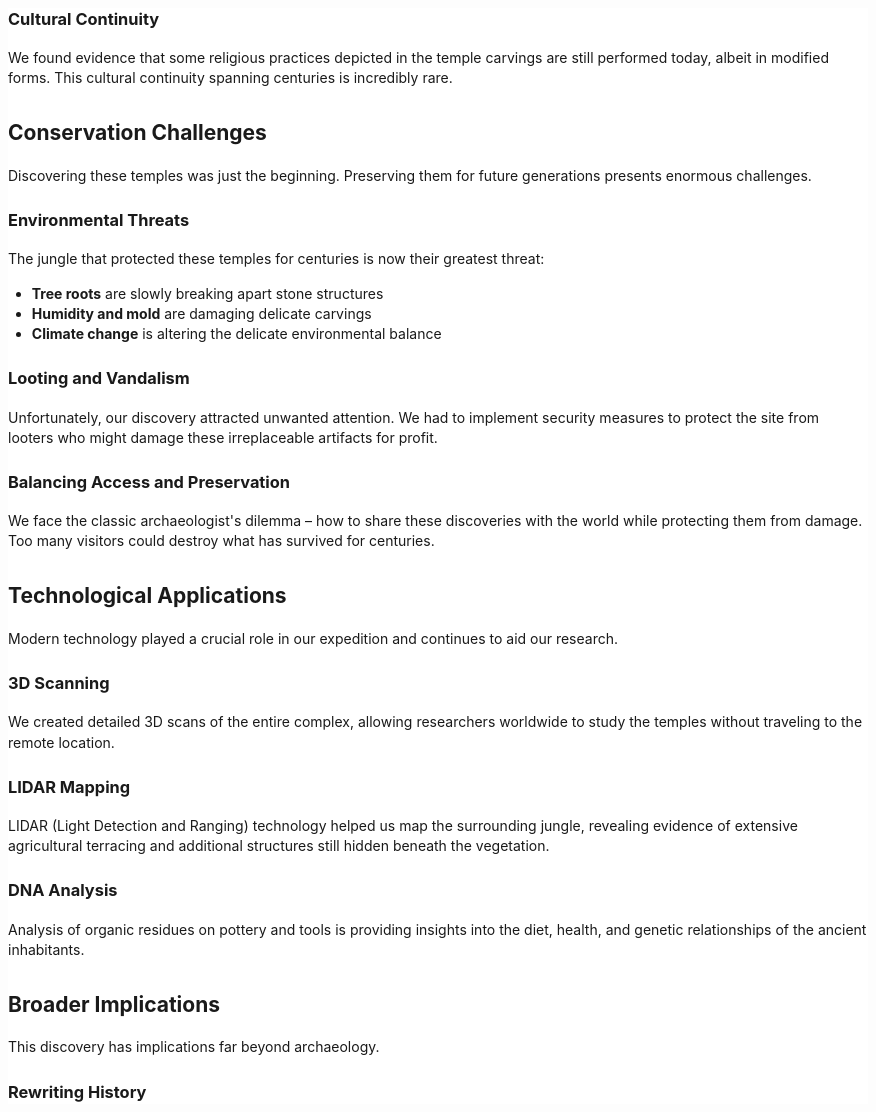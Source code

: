 ### Cultural Continuity

We found evidence that some religious practices depicted in the temple carvings are still performed today, albeit in modified forms. This cultural continuity spanning centuries is incredibly rare.

## Conservation Challenges

Discovering these temples was just the beginning. Preserving them for future generations presents enormous challenges.

### Environmental Threats

The jungle that protected these temples for centuries is now their greatest threat:
- **Tree roots** are slowly breaking apart stone structures
- **Humidity and mold** are damaging delicate carvings
- **Climate change** is altering the delicate environmental balance

### Looting and Vandalism

Unfortunately, our discovery attracted unwanted attention. We had to implement security measures to protect the site from looters who might damage these irreplaceable artifacts for profit.

### Balancing Access and Preservation

We face the classic archaeologist's dilemma – how to share these discoveries with the world while protecting them from damage. Too many visitors could destroy what has survived for centuries.

## Technological Applications

Modern technology played a crucial role in our expedition and continues to aid our research.

### 3D Scanning

We created detailed 3D scans of the entire complex, allowing researchers worldwide to study the temples without traveling to the remote location.

### LIDAR Mapping

LIDAR (Light Detection and Ranging) technology helped us map the surrounding jungle, revealing evidence of extensive agricultural terracing and additional structures still hidden beneath the vegetation.

### DNA Analysis

Analysis of organic residues on pottery and tools is providing insights into the diet, health, and genetic relationships of the ancient inhabitants.

## Broader Implications

This discovery has implications far beyond archaeology.

### Rewriting History
